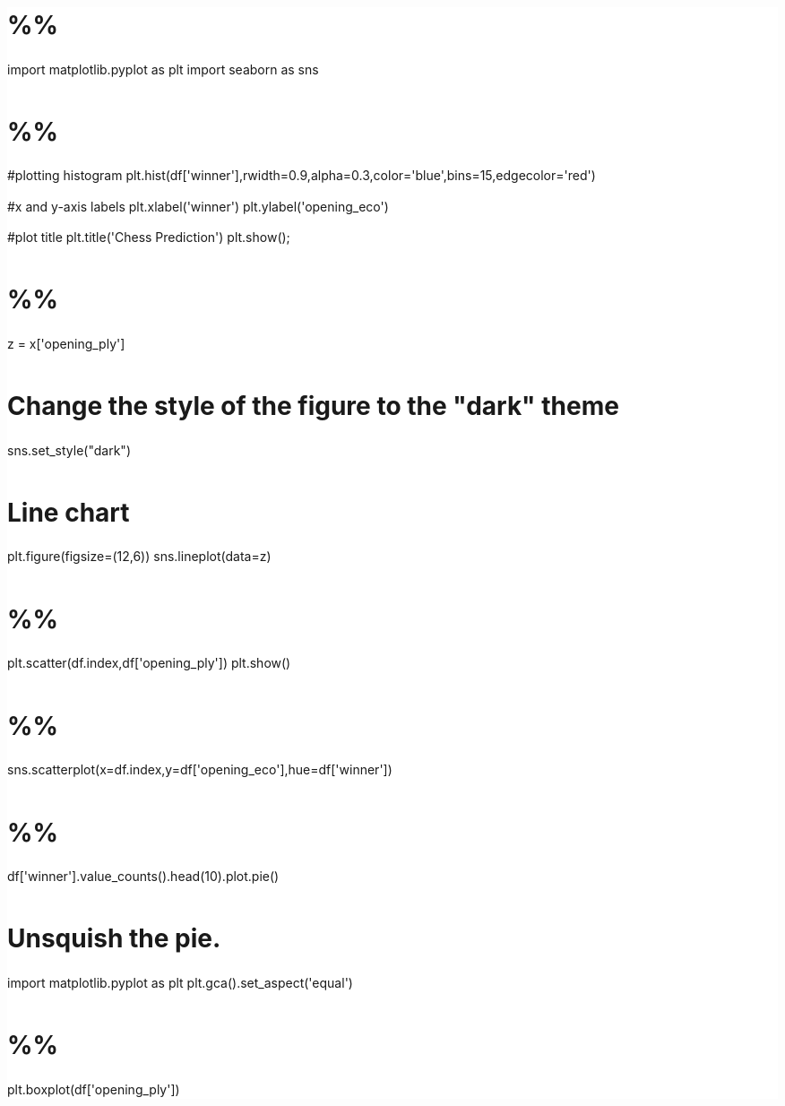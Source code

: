 # %%
import matplotlib.pyplot as plt
import seaborn as sns

# %%
#plotting histogram 
plt.hist(df['winner'],rwidth=0.9,alpha=0.3,color='blue',bins=15,edgecolor='red') 

#x and y-axis labels 
plt.xlabel('winner') 
plt.ylabel('opening_eco') 

#plot title 
plt.title('Chess Prediction') 
plt.show();

# %%
z = x['opening_ply']
# Change the style of the figure to the "dark" theme
sns.set_style("dark")
# Line chart 
plt.figure(figsize=(12,6))
sns.lineplot(data=z)

# %%
plt.scatter(df.index,df['opening_ply'])
plt.show()

# %%
sns.scatterplot(x=df.index,y=df['opening_eco'],hue=df['winner'])

# %%
df['winner'].value_counts().head(10).plot.pie()
# Unsquish the pie.
import matplotlib.pyplot as plt
plt.gca().set_aspect('equal')

# %%
plt.boxplot(df['opening_ply'])
